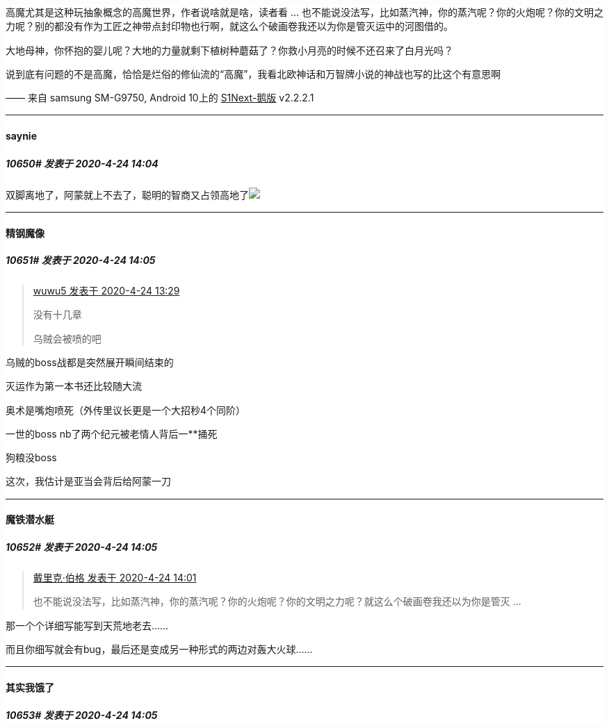 高魔尤其是这种玩抽象概念的高魔世界，作者说啥就是啥，读者看 ...</blockquote>
也不能说没法写，比如蒸汽神，你的蒸汽呢？你的火炮呢？你的文明之力呢？别的都没有作为工匠之神带点封印物也行啊，就这么个破画卷我还以为你是管灭运中的河图借的。

大地母神，你怀抱的婴儿呢？大地的力量就剩下植树种蘑菇了？你救小月亮的时候不还召来了白月光吗？

说到底有问题的不是高魔，恰恰是烂俗的修仙流的“高魔”，我看北欧神话和万智牌小说的神战也写的比这个有意思啊

—— 来自 samsung SM-G9750, Android 10上的 [S1Next-鹅版](https://github.com/ykrank/S1-Next/releases) v2.2.2.1

*****

####  saynie  
##### 10650#       发表于 2020-4-24 14:04

双脚离地了，阿蒙就上不去了，聪明的智商又占领高地了<img src="https://static.saraba1st.com/image/smiley/face2017/067.png" referrerpolicy="no-referrer">



*****

####  精钢魔像  
##### 10651#       发表于 2020-4-24 14:05

<blockquote><a href="httphttps://bbs.saraba1st.com/2b/forum.php?mod=redirect&amp;goto=findpost&amp;pid=47188754&amp;ptid=1860016" target="_blank">wuwu5 发表于 2020-4-24 13:29</a>

没有十几章

乌贼会被喷的吧</blockquote>
乌贼的boss战都是突然展开瞬间结束的

灭运作为第一本书还比较随大流

奥术是嘴炮喷死（外传里议长更是一个大招秒4个同阶）

一世的boss nb了两个纪元被老情人背后一**捅死

狗粮没boss

这次，我估计是亚当会背后给阿蒙一刀

*****

####  魔铁潜水艇  
##### 10652#       发表于 2020-4-24 14:05

<blockquote><a href="httphttps://bbs.saraba1st.com/2b/forum.php?mod=redirect&amp;goto=findpost&amp;pid=47189235&amp;ptid=1860016" target="_blank">戴里克·伯格 发表于 2020-4-24 14:01</a>

也不能说没法写，比如蒸汽神，你的蒸汽呢？你的火炮呢？你的文明之力呢？就这么个破画卷我还以为你是管灭 ...</blockquote>
那一个个详细写能写到天荒地老去……

而且你细写就会有bug，最后还是变成另一种形式的两边对轰大火球……

*****

####  其实我饿了  
##### 10653#       发表于 2020-4-24 14:05
